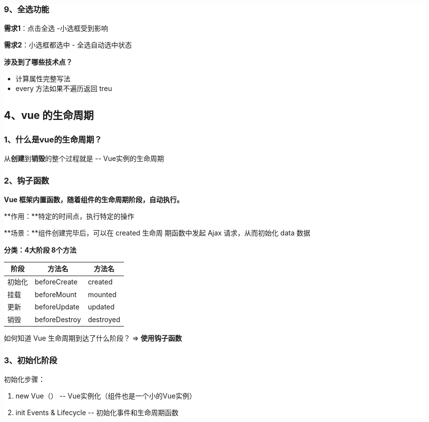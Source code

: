 

### 9、全选功能

**需求1**：点击全选 -小选框受到影响

**需求2**：小选框都选中 - 全选自动选中状态

**涉及到了哪些技术点？**

- 计算属性完整写法
- every 方法如果不遍历返回 treu







## 4、vue 的生命周期

### 1、什么是vue的生命周期？

从**创建**到**销毁**的整个过程就是  --  Vue实例的生命周期



### 2、钩子函数

**Vue 框架内置函数，随着组件的生命周期阶段，自动执行。**

**作用：**特定的时间点，执行特定的操作

**场景：**组件创建完毕后，可以在 created 生命周 期函数中发起 Ajax 请求，从而初始化 data 数据

**分类：4大阶段  8个方法**

| 阶段   | 方法名        | 方法名    |
| ------ | ------------- | --------- |
| 初始化 | beforeCreate  | created   |
| 挂载   | beforeMount   | mounted   |
| 更新   | beforeUpdate  | updated   |
| 销毁   | beforeDestroy | destroyed |



如何知道 Vue 生命周期到达了什么阶段？ => **使用钩子函数**





### 3、初始化阶段

初始化步骤：

1. new Vue（）  --  Vue实例化（组件也是一个小的Vue实例）

2. init Events  & Lifecycle  -- 初始化事件和生命周期函数
